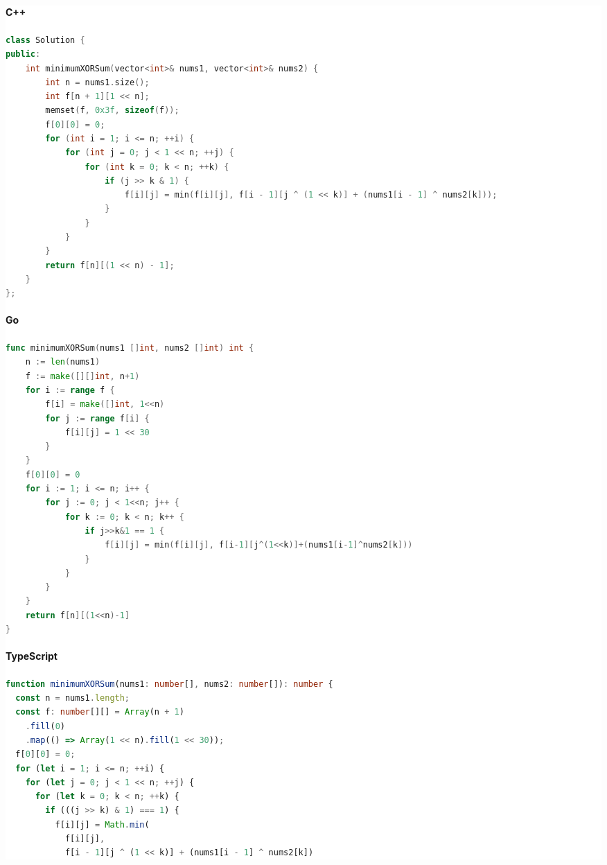 #### C++

```cpp
class Solution {
public:
    int minimumXORSum(vector<int>& nums1, vector<int>& nums2) {
        int n = nums1.size();
        int f[n + 1][1 << n];
        memset(f, 0x3f, sizeof(f));
        f[0][0] = 0;
        for (int i = 1; i <= n; ++i) {
            for (int j = 0; j < 1 << n; ++j) {
                for (int k = 0; k < n; ++k) {
                    if (j >> k & 1) {
                        f[i][j] = min(f[i][j], f[i - 1][j ^ (1 << k)] + (nums1[i - 1] ^ nums2[k]));
                    }
                }
            }
        }
        return f[n][(1 << n) - 1];
    }
};
```

#### Go

```go
func minimumXORSum(nums1 []int, nums2 []int) int {
	n := len(nums1)
	f := make([][]int, n+1)
	for i := range f {
		f[i] = make([]int, 1<<n)
		for j := range f[i] {
			f[i][j] = 1 << 30
		}
	}
	f[0][0] = 0
	for i := 1; i <= n; i++ {
		for j := 0; j < 1<<n; j++ {
			for k := 0; k < n; k++ {
				if j>>k&1 == 1 {
					f[i][j] = min(f[i][j], f[i-1][j^(1<<k)]+(nums1[i-1]^nums2[k]))
				}
			}
		}
	}
	return f[n][(1<<n)-1]
}
```

#### TypeScript

```ts
function minimumXORSum(nums1: number[], nums2: number[]): number {
  const n = nums1.length;
  const f: number[][] = Array(n + 1)
    .fill(0)
    .map(() => Array(1 << n).fill(1 << 30));
  f[0][0] = 0;
  for (let i = 1; i <= n; ++i) {
    for (let j = 0; j < 1 << n; ++j) {
      for (let k = 0; k < n; ++k) {
        if (((j >> k) & 1) === 1) {
          f[i][j] = Math.min(
            f[i][j],
            f[i - 1][j ^ (1 << k)] + (nums1[i - 1] ^ nums2[k])
```